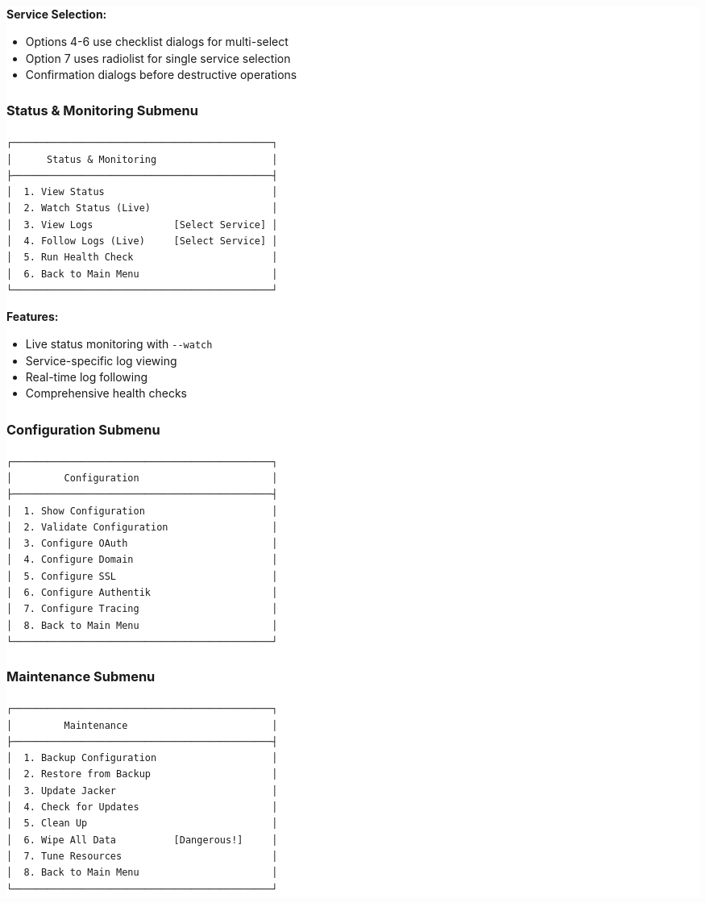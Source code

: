 **Service Selection:**
- Options 4-6 use checklist dialogs for multi-select
- Option 7 uses radiolist for single service selection
- Confirmation dialogs before destructive operations

### Status & Monitoring Submenu

```
┌─────────────────────────────────────────────┐
│      Status & Monitoring                    │
├─────────────────────────────────────────────┤
│  1. View Status                             │
│  2. Watch Status (Live)                     │
│  3. View Logs              [Select Service] │
│  4. Follow Logs (Live)     [Select Service] │
│  5. Run Health Check                        │
│  6. Back to Main Menu                       │
└─────────────────────────────────────────────┘
```

**Features:**
- Live status monitoring with `--watch`
- Service-specific log viewing
- Real-time log following
- Comprehensive health checks

### Configuration Submenu

```
┌─────────────────────────────────────────────┐
│         Configuration                       │
├─────────────────────────────────────────────┤
│  1. Show Configuration                      │
│  2. Validate Configuration                  │
│  3. Configure OAuth                         │
│  4. Configure Domain                        │
│  5. Configure SSL                           │
│  6. Configure Authentik                     │
│  7. Configure Tracing                       │
│  8. Back to Main Menu                       │
└─────────────────────────────────────────────┘
```

### Maintenance Submenu

```
┌─────────────────────────────────────────────┐
│         Maintenance                         │
├─────────────────────────────────────────────┤
│  1. Backup Configuration                    │
│  2. Restore from Backup                     │
│  3. Update Jacker                           │
│  4. Check for Updates                       │
│  5. Clean Up                                │
│  6. Wipe All Data          [Dangerous!]     │
│  7. Tune Resources                          │
│  8. Back to Main Menu                       │
└─────────────────────────────────────────────┘
```
